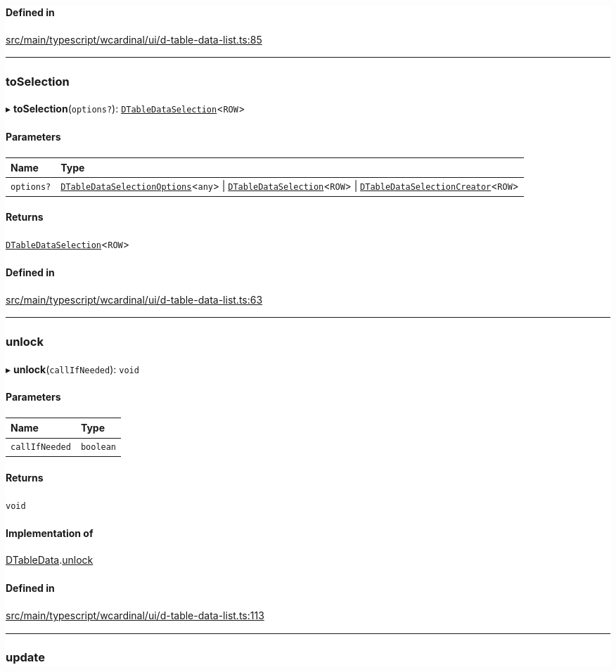 #### Defined in

[src/main/typescript/wcardinal/ui/d-table-data-list.ts:85](https://github.com/winter-cardinal/winter-cardinal-ui/blob/v0.442.0/src/main/typescript/wcardinal/ui/d-table-data-list.ts#L85)

___

### toSelection

▸ **toSelection**(`options?`): [`DTableDataSelection`](../interfaces/DTableDataSelection.md)\<`ROW`\>

#### Parameters

| Name | Type |
| :------ | :------ |
| `options?` | [`DTableDataSelectionOptions`](../interfaces/DTableDataSelectionOptions.md)\<`any`\> \| [`DTableDataSelection`](../interfaces/DTableDataSelection.md)\<`ROW`\> \| [`DTableDataSelectionCreator`](../index.md#dtabledataselectioncreator)\<`ROW`\> |

#### Returns

[`DTableDataSelection`](../interfaces/DTableDataSelection.md)\<`ROW`\>

#### Defined in

[src/main/typescript/wcardinal/ui/d-table-data-list.ts:63](https://github.com/winter-cardinal/winter-cardinal-ui/blob/v0.442.0/src/main/typescript/wcardinal/ui/d-table-data-list.ts#L63)

___

### unlock

▸ **unlock**(`callIfNeeded`): `void`

#### Parameters

| Name | Type |
| :------ | :------ |
| `callIfNeeded` | `boolean` |

#### Returns

`void`

#### Implementation of

[DTableData](../interfaces/DTableData.md).[unlock](../interfaces/DTableData.md#unlock)

#### Defined in

[src/main/typescript/wcardinal/ui/d-table-data-list.ts:113](https://github.com/winter-cardinal/winter-cardinal-ui/blob/v0.442.0/src/main/typescript/wcardinal/ui/d-table-data-list.ts#L113)

___

### update
